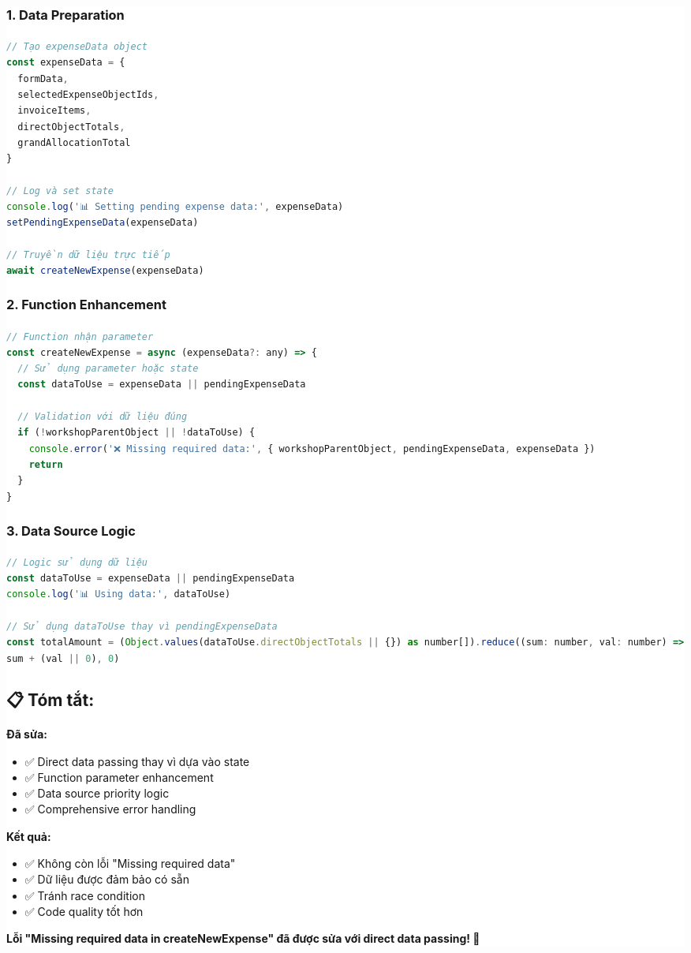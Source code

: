 ### **1. Data Preparation**
```jsx
// Tạo expenseData object
const expenseData = {
  formData,
  selectedExpenseObjectIds,
  invoiceItems,
  directObjectTotals,
  grandAllocationTotal
}

// Log và set state
console.log('📊 Setting pending expense data:', expenseData)
setPendingExpenseData(expenseData)

// Truyền dữ liệu trực tiếp
await createNewExpense(expenseData)
```

### **2. Function Enhancement**
```jsx
// Function nhận parameter
const createNewExpense = async (expenseData?: any) => {
  // Sử dụng parameter hoặc state
  const dataToUse = expenseData || pendingExpenseData
  
  // Validation với dữ liệu đúng
  if (!workshopParentObject || !dataToUse) {
    console.error('❌ Missing required data:', { workshopParentObject, pendingExpenseData, expenseData })
    return
  }
}
```

### **3. Data Source Logic**
```jsx
// Logic sử dụng dữ liệu
const dataToUse = expenseData || pendingExpenseData
console.log('📊 Using data:', dataToUse)

// Sử dụng dataToUse thay vì pendingExpenseData
const totalAmount = (Object.values(dataToUse.directObjectTotals || {}) as number[]).reduce((sum: number, val: number) => sum + (val || 0), 0)
```

## 📋 **Tóm tắt:**

**Đã sửa:**
- ✅ Direct data passing thay vì dựa vào state
- ✅ Function parameter enhancement
- ✅ Data source priority logic
- ✅ Comprehensive error handling

**Kết quả:**
- ✅ Không còn lỗi "Missing required data"
- ✅ Dữ liệu được đảm bảo có sẵn
- ✅ Tránh race condition
- ✅ Code quality tốt hơn

**Lỗi "Missing required data in createNewExpense" đã được sửa với direct data passing! 🎯**
